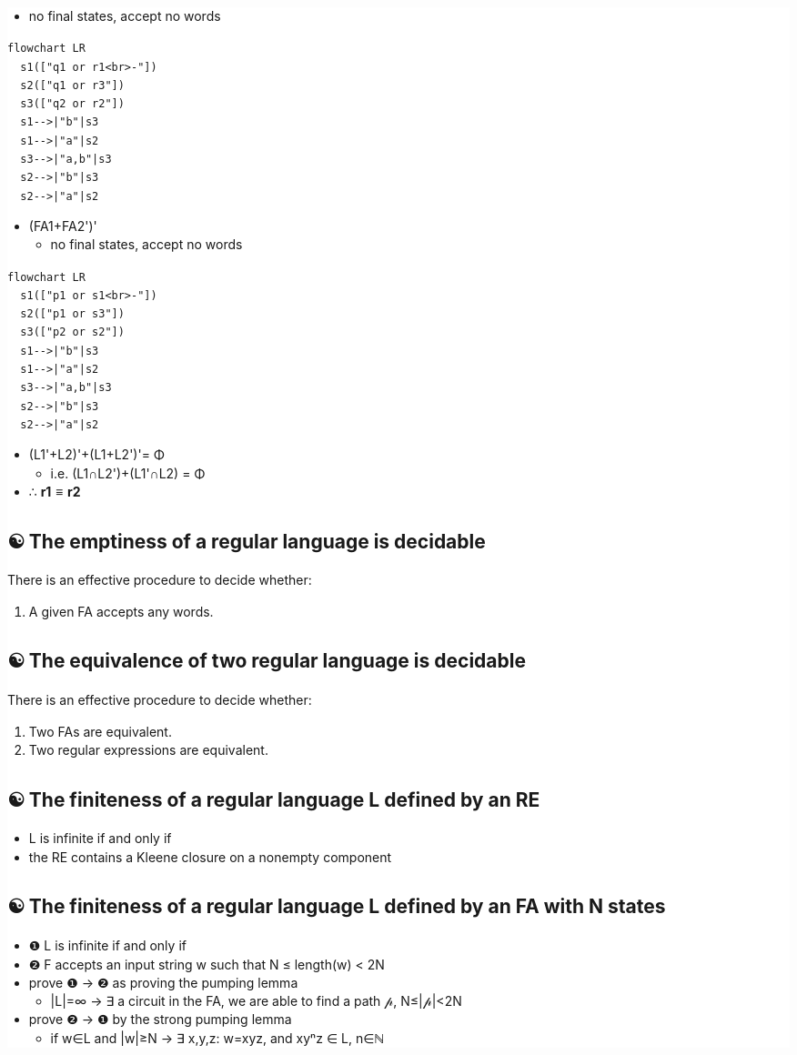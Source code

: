   - no final states, accept no words
```mermaid
flowchart LR
  s1(["q1 or r1<br>-"])
  s2(["q1 or r3"])
  s3(["q2 or r2"])
  s1-->|"b"|s3
  s1-->|"a"|s2
  s3-->|"a,b"|s3
  s2-->|"b"|s3
  s2-->|"a"|s2
```

- (FA1+FA2')'
  - no final states, accept no words
```mermaid
flowchart LR
  s1(["p1 or s1<br>-"])
  s2(["p1 or s3"])
  s3(["p2 or s2"])
  s1-->|"b"|s3
  s1-->|"a"|s2
  s3-->|"a,b"|s3
  s2-->|"b"|s3
  s2-->|"a"|s2
```
- (L1'+L2)'+(L1+L2')'= Φ
  - i.e. (L1∩L2')+(L1'∩L2) = Φ
- ∴ $\mathbf{r1 ≡ r2}$


☯ The emptiness of a regular language is decidable
---
There is an effective procedure to decide whether:
1. A given FA accepts any words.

☯ The equivalence of two regular language is decidable
---
There is an effective procedure to decide whether:
1. Two FAs are equivalent.
2. Two regular expressions are equivalent.


☯ The finiteness of a regular language L defined by an RE
---
- L is infinite if and only if 
- the RE contains a Kleene closure on a nonempty component


☯ The finiteness of a regular language L defined by an FA with N states
---
- ❶ L is infinite if and only if
- ❷ F accepts an input string w such that N ≤ length(w) < 2N
-  prove ❶ → ❷ as proving the pumping lemma
   - |L|=∞ → ∃ a circuit in the FA, we are able to find a path 𝓅, N≤|𝓅|<2N
-  prove ❷ → ❶ by the strong pumping lemma
   - if w∈L and |w|≥N → ∃ x,y,z: w=xyz, and xyⁿz ∈ L, n∈ℕ
